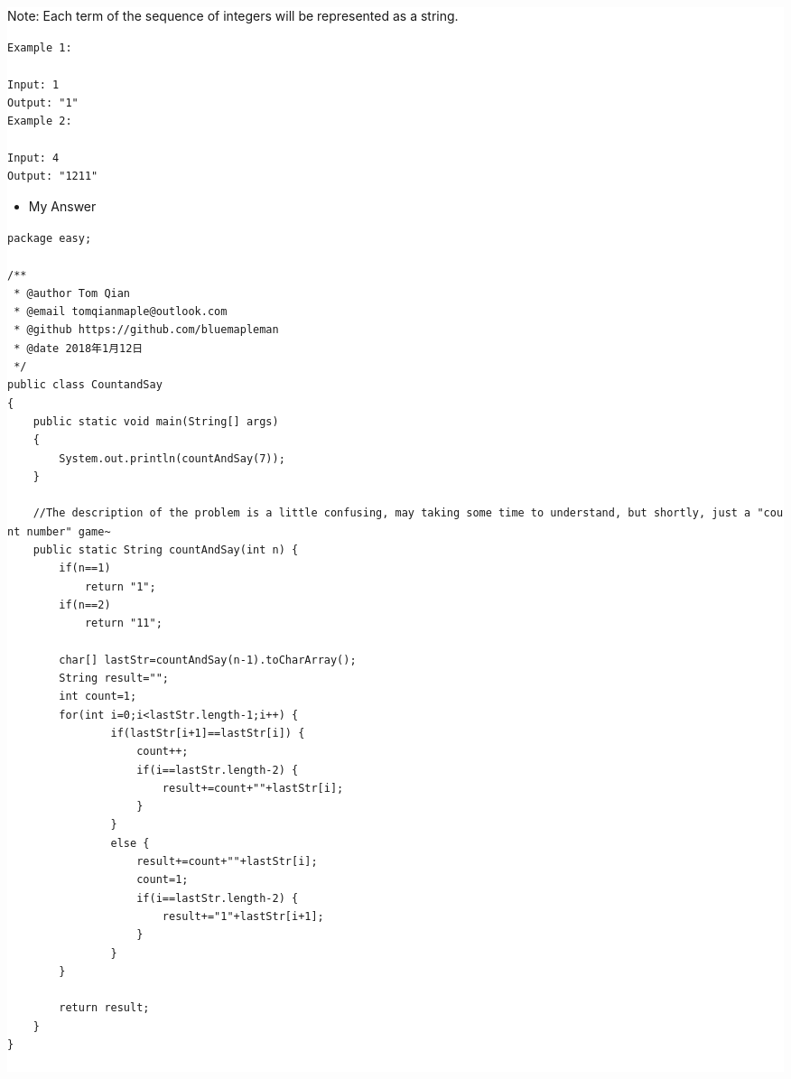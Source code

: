 Note: Each term of the sequence of integers will be represented as a string.
```
Example 1:

Input: 1
Output: "1"
Example 2:

Input: 4
Output: "1211"
```

- My Answer

```
package easy;

/**
 * @author Tom Qian
 * @email tomqianmaple@outlook.com
 * @github https://github.com/bluemapleman
 * @date 2018年1月12日
 */
public class CountandSay
{
    public static void main(String[] args)
    {
        System.out.println(countAndSay(7));
    }
    
    //The description of the problem is a little confusing, may taking some time to understand, but shortly, just a "count number" game~
    public static String countAndSay(int n) {
        if(n==1)
            return "1";
        if(n==2)
            return "11";
        
        char[] lastStr=countAndSay(n-1).toCharArray();
        String result="";
        int count=1;
        for(int i=0;i<lastStr.length-1;i++) {
                if(lastStr[i+1]==lastStr[i]) {
                    count++;
                    if(i==lastStr.length-2) {
                        result+=count+""+lastStr[i];
                    }
                }
                else {
                    result+=count+""+lastStr[i];
                    count=1;
                    if(i==lastStr.length-2) {
                        result+="1"+lastStr[i+1];
                    }
                }
        }
        
        return result;
    }
}


```

